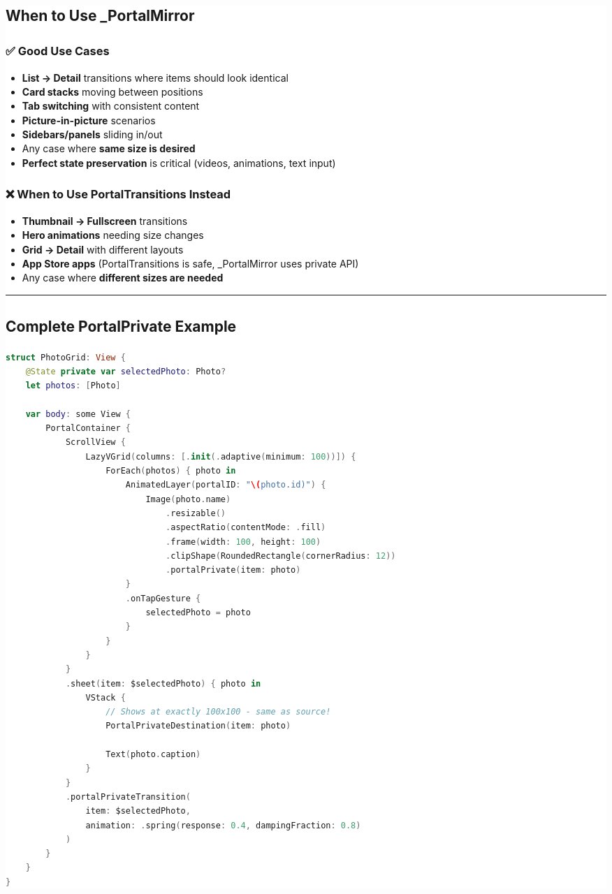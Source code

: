 ## When to Use _PortalMirror

### ✅ Good Use Cases

- **List → Detail** transitions where items should look identical
- **Card stacks** moving between positions
- **Tab switching** with consistent content
- **Picture-in-picture** scenarios
- **Sidebars/panels** sliding in/out
- Any case where **same size is desired**
- **Perfect state preservation** is critical (videos, animations, text input)

### ❌ When to Use PortalTransitions Instead

- **Thumbnail → Fullscreen** transitions
- **Hero animations** needing size changes
- **Grid → Detail** with different layouts
- **App Store apps** (PortalTransitions is safe, _PortalMirror uses private API)
- Any case where **different sizes are needed**

---

## Complete PortalPrivate Example

```swift
struct PhotoGrid: View {
    @State private var selectedPhoto: Photo?
    let photos: [Photo]

    var body: some View {
        PortalContainer {
            ScrollView {
                LazyVGrid(columns: [.init(.adaptive(minimum: 100))]) {
                    ForEach(photos) { photo in
                        AnimatedLayer(portalID: "\(photo.id)") {
                            Image(photo.name)
                                .resizable()
                                .aspectRatio(contentMode: .fill)
                                .frame(width: 100, height: 100)
                                .clipShape(RoundedRectangle(cornerRadius: 12))
                                .portalPrivate(item: photo)
                        }
                        .onTapGesture {
                            selectedPhoto = photo
                        }
                    }
                }
            }
            .sheet(item: $selectedPhoto) { photo in
                VStack {
                    // Shows at exactly 100x100 - same as source!
                    PortalPrivateDestination(item: photo)

                    Text(photo.caption)
                }
            }
            .portalPrivateTransition(
                item: $selectedPhoto,
                animation: .spring(response: 0.4, dampingFraction: 0.8)
            )
        }
    }
}
```